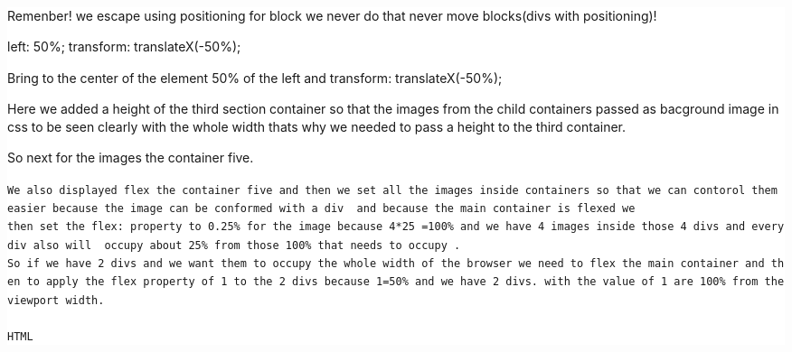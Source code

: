 
Remenber! we escape using positioning for block we never do that never move blocks(divs with positioning)!

left: 50%;
   transform: translateX(-50%);

   Bring to the center of the element 50% of the left and    transform: translateX(-50%);



   Here we added a height of the third section container so that the images from the child containers passed as bacground image in css to be seen clearly with the whole width thats why we needed to pass a height to the third container.

   So next for the images the container five. 

    We also displayed flex the container five and then we set all the images inside containers so that we can contorol them easier because the image can be conformed with a div  and because the main container is flexed we 
    then set the flex: property to 0.25% for the image because 4*25 =100% and we have 4 images inside those 4 divs and every div also will  occupy about 25% from those 100% that needs to occupy .
    So if we have 2 divs and we want them to occupy the whole width of the browser we need to flex the main container and then to apply the flex property of 1 to the 2 divs because 1=50% and we have 2 divs. with the value of 1 are 100% from the viewport width.

    HTML

   <div class="five">